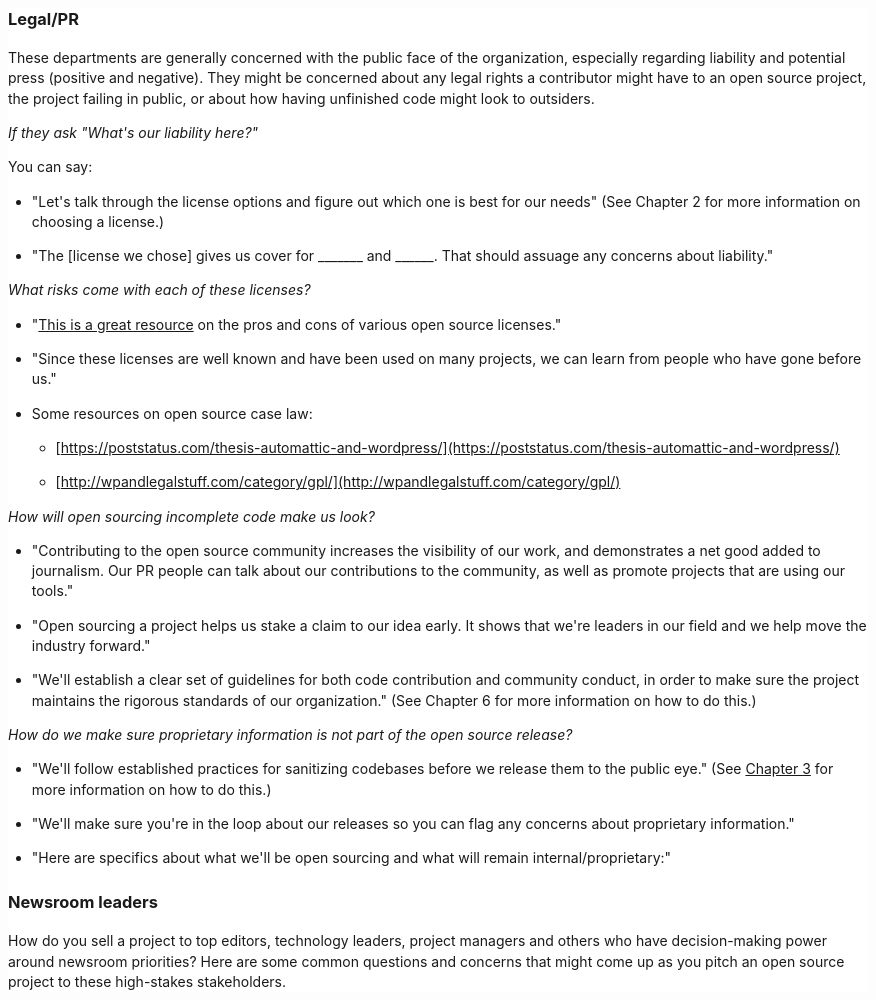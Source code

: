 ### Legal/PR

These departments are generally concerned with the public face of the organization, especially regarding liability and potential press (positive and negative). They might be concerned about any legal rights a contributor might have to an open source project, the project failing in public, or about how having unfinished code might look to outsiders.

*If they ask "What's our liability here?"*

You can say:

* "Let's talk through the license options and figure out which one is best for our needs" (See Chapter 2 for more information on choosing a license.)

* "The [license we chose] gives us cover for _______ and ______. That should assuage any concerns about liability."

*What risks come with each of these licenses?*

* "[This is a great resource](http://wiki.civiccommons.org/Choosing_a_License) on the pros and cons of various open source licenses."

* "Since these licenses are well known and have been used on many projects, we can learn from people who have gone before us."

* Some resources on open source case law: 

    * [https://poststatus.com/thesis-automattic-and-wordpress/](https://poststatus.com/thesis-automattic-and-wordpress/)

    * [http://wpandlegalstuff.com/category/gpl/](http://wpandlegalstuff.com/category/gpl/) 

*How will open sourcing incomplete code make us look?*

* "Contributing to the open source community increases the visibility of our work, and demonstrates a net good added to journalism. Our PR people can talk about our contributions to the community, as well as promote projects that are using our tools."

* "Open sourcing a project helps us stake a claim to our idea early. It shows that we're leaders in our field and we help move the industry forward."

* "We'll establish a clear set of guidelines for both code contribution and community conduct, in order to make sure the project maintains the rigorous standards of our organization." (See Chapter 6 for more information on how to do this.)

*How do we make sure proprietary information is not part of the open source release?*

* "We'll follow established practices for sanitizing codebases before we release them to the public eye." (See [Chapter 3](Chapter03-Existing-Projects.md) for more information on how to do this.)

* "We'll make sure you're in the loop about our releases so you can flag any concerns about proprietary information."

* "Here are specifics about what we'll be open sourcing and what will remain internal/proprietary:" 

### Newsroom leaders

How do you sell a project to top editors, technology leaders, project managers and others who have decision-making power around newsroom priorities? Here are some common questions and concerns that might come up as you pitch an open source project to these high-stakes stakeholders.
